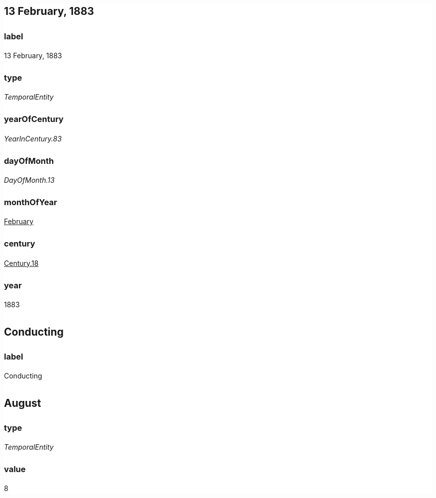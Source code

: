 ## 13 February, 1883

### label


13 February, 1883

### type


*TemporalEntity*

### yearOfCentury


*YearInCentury.83*

### dayOfMonth


*DayOfMonth.13*

### monthOfYear


[February](#February)

### century


[Century.18](#Century.18)

### year


1883

## Conducting

### label


Conducting

## August

### type


*TemporalEntity*

### value


8
